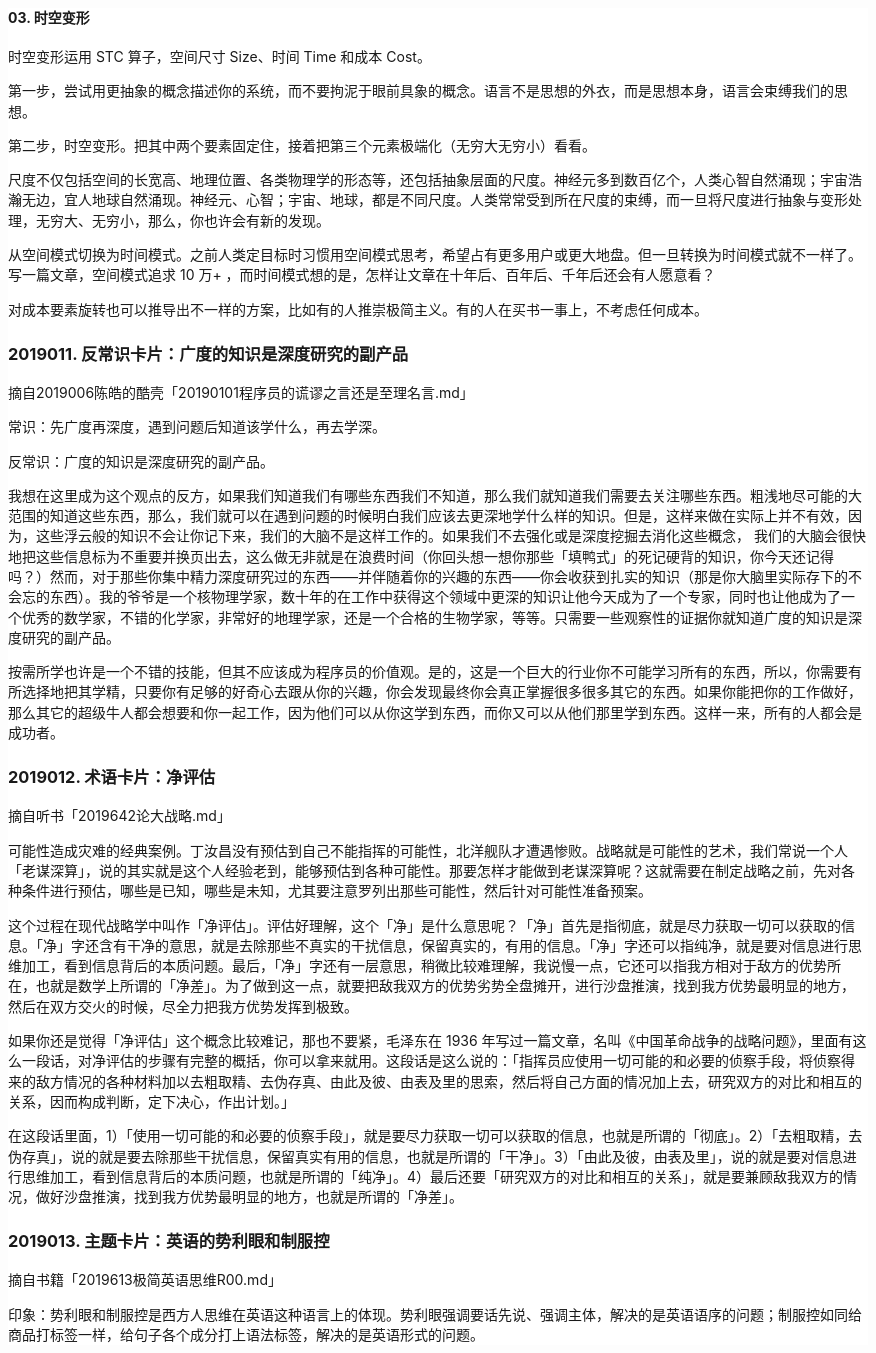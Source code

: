 #### 03. 时空变形

时空变形运用 STC 算子，空间尺寸 Size、时间 Time 和成本 Cost。

第一步，尝试用更抽象的概念描述你的系统，而不要拘泥于眼前具象的概念。语言不是思想的外衣，而是思想本身，语言会束缚我们的思想。

第二步，时空变形。把其中两个要素固定住，接着把第三个元素极端化（无穷大无穷小）看看。

尺度不仅包括空间的长宽高、地理位置、各类物理学的形态等，还包括抽象层面的尺度。神经元多到数百亿个，人类心智自然涌现；宇宙浩瀚无边，宜人地球自然涌现。神经元、心智；宇宙、地球，都是不同尺度。人类常常受到所在尺度的束缚，而一旦将尺度进行抽象与变形处理，无穷大、无穷小，那么，你也许会有新的发现。

从空间模式切换为时间模式。之前人类定目标时习惯用空间模式思考，希望占有更多用户或更大地盘。但一旦转换为时间模式就不一样了。写一篇文章，空间模式追求 10 万+ ，而时间模式想的是，怎样让文章在十年后、百年后、千年后还会有人愿意看？

对成本要素旋转也可以推导出不一样的方案，比如有的人推崇极简主义。有的人在买书一事上，不考虑任何成本。

### 2019011. 反常识卡片：广度的知识是深度研究的副产品

摘自2019006陈皓的酷壳「20190101程序员的谎谬之言还是至理名言.md」

常识：先广度再深度，遇到问题后知道该学什么，再去学深。

反常识：广度的知识是深度研究的副产品。

我想在这里成为这个观点的反方，如果我们知道我们有哪些东西我们不知道，那么我们就知道我们需要去关注哪些东西。粗浅地尽可能的大范围的知道这些东西，那么，我们就可以在遇到问题的时候明白我们应该去更深地学什么样的知识。但是，这样来做在实际上并不有效，因为，这些浮云般的知识不会让你记下来，我们的大脑不是这样工作的。如果我们不去强化或是深度挖掘去消化这些概念， 我们的大脑会很快地把这些信息标为不重要并换页出去，这么做无非就是在浪费时间（你回头想一想你那些「填鸭式」的死记硬背的知识，你今天还记得吗？）然而，对于那些你集中精力深度研究过的东西——并伴随着你的兴趣的东西——你会收获到扎实的知识（那是你大脑里实际存下的不会忘的东西）。我的爷爷是一个核物理学家，数十年的在工作中获得这个领域中更深的知识让他今天成为了一个专家，同时也让他成为了一个优秀的数学家，不错的化学家，非常好的地理学家，还是一个合格的生物学家，等等。只需要一些观察性的证据你就知道广度的知识是深度研究的副产品。

按需所学也许是一个不错的技能，但其不应该成为程序员的价值观。是的，这是一个巨大的行业你不可能学习所有的东西，所以，你需要有所选择地把其学精，只要你有足够的好奇心去跟从你的兴趣，你会发现最终你会真正掌握很多很多其它的东西。如果你能把你的工作做好，那么其它的超级牛人都会想要和你一起工作，因为他们可以从你这学到东西，而你又可以从他们那里学到东西。这样一来，所有的人都会是成功者。

### 2019012. 术语卡片：净评估

摘自听书「2019642论大战略.md」

可能性造成灾难的经典案例。丁汝昌没有预估到自己不能指挥的可能性，北洋舰队才遭遇惨败。战略就是可能性的艺术，我们常说一个人「老谋深算」，说的其实就是这个人经验老到，能够预估到各种可能性。那要怎样才能做到老谋深算呢？这就需要在制定战略之前，先对各种条件进行预估，哪些是已知，哪些是未知，尤其要注意罗列出那些可能性，然后针对可能性准备预案。

这个过程在现代战略学中叫作「净评估」。评估好理解，这个「净」是什么意思呢？「净」首先是指彻底，就是尽力获取一切可以获取的信息。「净」字还含有干净的意思，就是去除那些不真实的干扰信息，保留真实的，有用的信息。「净」字还可以指纯净，就是要对信息进行思维加工，看到信息背后的本质问题。最后，「净」字还有一层意思，稍微比较难理解，我说慢一点，它还可以指我方相对于敌方的优势所在，也就是数学上所谓的「净差」。为了做到这一点，就要把敌我双方的优势劣势全盘摊开，进行沙盘推演，找到我方优势最明显的地方，然后在双方交火的时候，尽全力把我方优势发挥到极致。

如果你还是觉得「净评估」这个概念比较难记，那也不要紧，毛泽东在 1936 年写过一篇文章，名叫《中国革命战争的战略问题》，里面有这么一段话，对净评估的步骤有完整的概括，你可以拿来就用。这段话是这么说的：「指挥员应使用一切可能的和必要的侦察手段，将侦察得来的敌方情况的各种材料加以去粗取精、去伪存真、由此及彼、由表及里的思索，然后将自己方面的情况加上去，研究双方的对比和相互的关系，因而构成判断，定下决心，作出计划。」

在这段话里面，1）「使用一切可能的和必要的侦察手段」，就是要尽力获取一切可以获取的信息，也就是所谓的「彻底」。2）「去粗取精，去伪存真」，说的就是要去除那些干扰信息，保留真实有用的信息，也就是所谓的「干净」。3）「由此及彼，由表及里」，说的就是要对信息进行思维加工，看到信息背后的本质问题，也就是所谓的「纯净」。4）最后还要「研究双方的对比和相互的关系」，就是要兼顾敌我双方的情况，做好沙盘推演，找到我方优势最明显的地方，也就是所谓的「净差」。

### 2019013. 主题卡片：英语的势利眼和制服控

摘自书籍「2019613极简英语思维R00.md」

印象：势利眼和制服控是西方人思维在英语这种语言上的体现。势利眼强调要话先说、强调主体，解决的是英语语序的问题；制服控如同给商品打标签一样，给句子各个成分打上语法标签，解决的是英语形式的问题。
